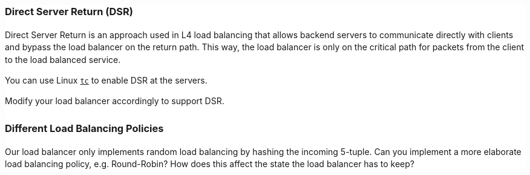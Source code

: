 ### Direct Server Return (DSR)

Direct Server Return is an approach used in L4 load balancing that allows backend servers to communicate directly with clients and bypass the load balancer on the return path.
This way, the load balancer is only on the critical path for packets from the client to the load balanced service.

You can use Linux [`tc`](https://man7.org/linux/man-pages/man8/tc.8.html) to enable DSR at the servers.

Modify your load balancer accordingly to support DSR.

### Different Load Balancing Policies

Our load balancer only implements random load balancing by hashing the incoming 5-tuple.
Can you implement a more elaborate load balancing policy, e.g. Round-Robin?
How does this affect the state the load balancer has to keep?
